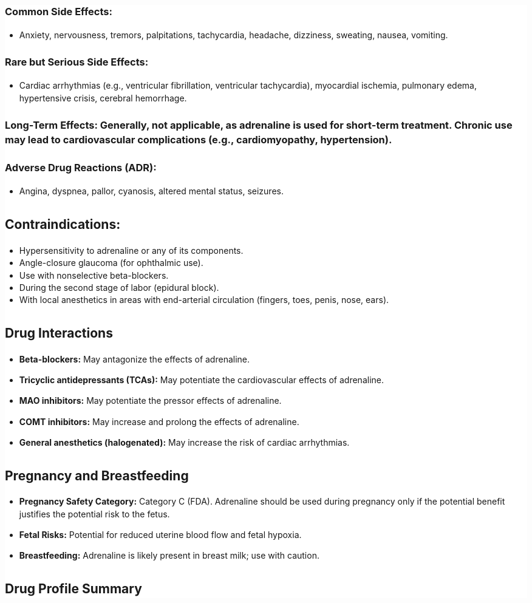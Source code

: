 ### **Common Side Effects:**
- Anxiety, nervousness, tremors, palpitations, tachycardia, headache, dizziness, sweating, nausea, vomiting.

### **Rare but Serious Side Effects:**
- Cardiac arrhythmias (e.g., ventricular fibrillation, ventricular tachycardia), myocardial ischemia, pulmonary edema, hypertensive crisis, cerebral hemorrhage.

### **Long-Term Effects:**  Generally, not applicable, as adrenaline is used for short-term treatment. Chronic use may lead to cardiovascular complications (e.g., cardiomyopathy, hypertension).

### **Adverse Drug Reactions (ADR):**
- Angina, dyspnea, pallor, cyanosis, altered mental status, seizures.


## **Contraindications:**

- Hypersensitivity to adrenaline or any of its components.
- Angle-closure glaucoma (for ophthalmic use).
- Use with nonselective beta-blockers.
- During the second stage of labor (epidural block).
- With local anesthetics in areas with end-arterial circulation (fingers, toes, penis, nose, ears).



## **Drug Interactions**

- **Beta-blockers:** May antagonize the effects of adrenaline.

- **Tricyclic antidepressants (TCAs):** May potentiate the cardiovascular effects of adrenaline.


- **MAO inhibitors:** May potentiate the pressor effects of adrenaline.
- **COMT inhibitors:** May increase and prolong the effects of adrenaline.


- **General anesthetics (halogenated):** May increase the risk of cardiac arrhythmias.




## **Pregnancy and Breastfeeding**

- **Pregnancy Safety Category:** Category C (FDA).  Adrenaline should be used during pregnancy only if the potential benefit justifies the potential risk to the fetus.

- **Fetal Risks:** Potential for reduced uterine blood flow and fetal hypoxia.

- **Breastfeeding:**  Adrenaline is likely present in breast milk; use with caution.


## **Drug Profile Summary**
